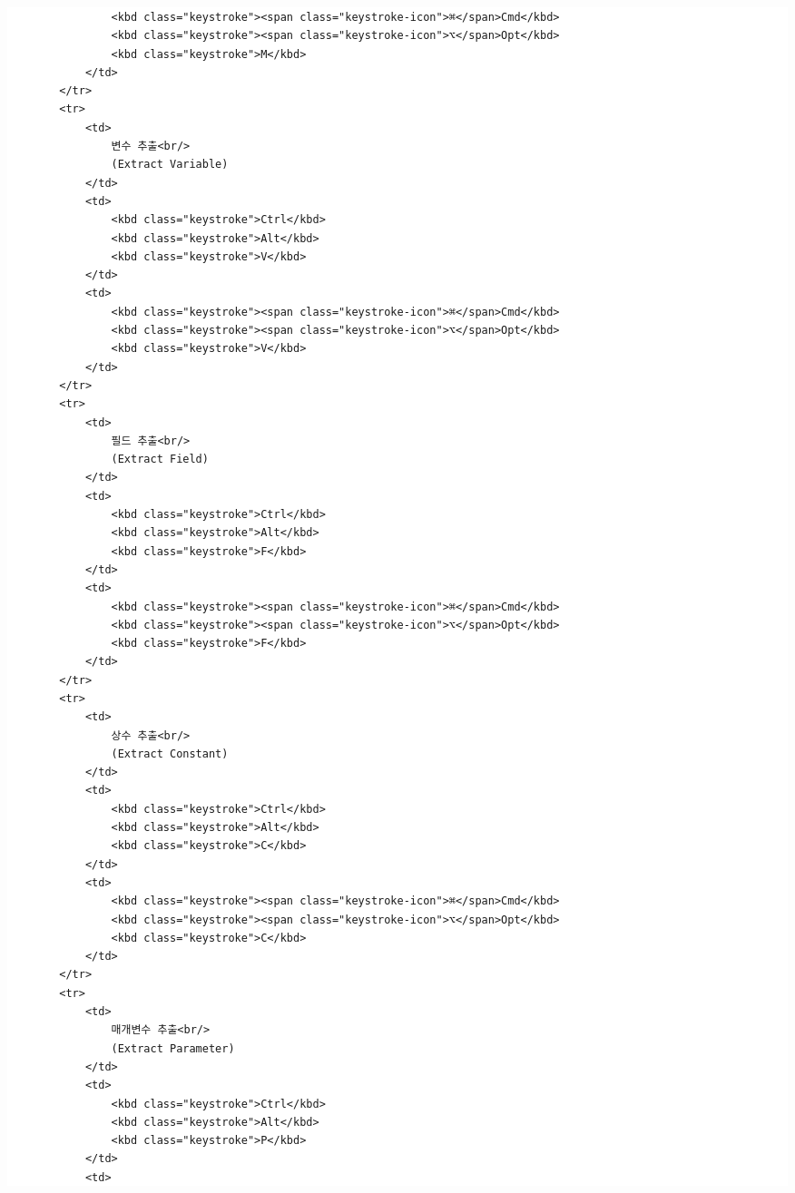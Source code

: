                     <kbd class="keystroke"><span class="keystroke-icon">⌘</span>Cmd</kbd>
                    <kbd class="keystroke"><span class="keystroke-icon">⌥</span>Opt</kbd>
                    <kbd class="keystroke">M</kbd>
                </td>
            </tr>
            <tr>
                <td>
                    변수 추출<br/>
                    (Extract Variable)
                </td>
                <td>
                    <kbd class="keystroke">Ctrl</kbd>
                    <kbd class="keystroke">Alt</kbd>
                    <kbd class="keystroke">V</kbd>
                </td>
                <td>
                    <kbd class="keystroke"><span class="keystroke-icon">⌘</span>Cmd</kbd>
                    <kbd class="keystroke"><span class="keystroke-icon">⌥</span>Opt</kbd>
                    <kbd class="keystroke">V</kbd>
                </td>
            </tr>
            <tr>
                <td>
                    필드 추출<br/>
                    (Extract Field)
                </td>
                <td>
                    <kbd class="keystroke">Ctrl</kbd>
                    <kbd class="keystroke">Alt</kbd>
                    <kbd class="keystroke">F</kbd>
                </td>
                <td>
                    <kbd class="keystroke"><span class="keystroke-icon">⌘</span>Cmd</kbd>
                    <kbd class="keystroke"><span class="keystroke-icon">⌥</span>Opt</kbd>
                    <kbd class="keystroke">F</kbd>
                </td>
            </tr>
            <tr>
                <td>
                    상수 추출<br/>
                    (Extract Constant)
                </td>
                <td>
                    <kbd class="keystroke">Ctrl</kbd>
                    <kbd class="keystroke">Alt</kbd>
                    <kbd class="keystroke">C</kbd>
                </td>
                <td>
                    <kbd class="keystroke"><span class="keystroke-icon">⌘</span>Cmd</kbd>
                    <kbd class="keystroke"><span class="keystroke-icon">⌥</span>Opt</kbd>
                    <kbd class="keystroke">C</kbd>
                </td>
            </tr>
            <tr>
                <td>
                    매개변수 추출<br/>
                    (Extract Parameter)
                </td>
                <td>
                    <kbd class="keystroke">Ctrl</kbd>
                    <kbd class="keystroke">Alt</kbd>
                    <kbd class="keystroke">P</kbd>
                </td>
                <td>
